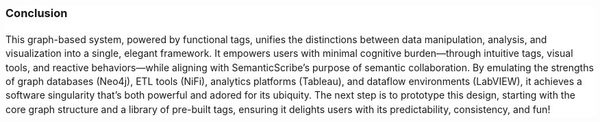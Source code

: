 
### **Conclusion**

This graph-based system, powered by functional tags, unifies the distinctions between data manipulation, analysis, and
visualization into a single, elegant framework. It empowers users with minimal cognitive burden—through intuitive tags,
visual tools, and reactive behaviors—while aligning with SemanticScribe’s purpose of semantic collaboration. By
emulating the strengths of graph databases (Neo4j), ETL tools (NiFi), analytics platforms (Tableau), and dataflow
environments (LabVIEW), it achieves a software singularity that’s both powerful and adored for its ubiquity. The next
step is to prototype this design, starting with the core graph structure and a library of pre-built tags, ensuring it
delights users with its predictability, consistency, and fun!
